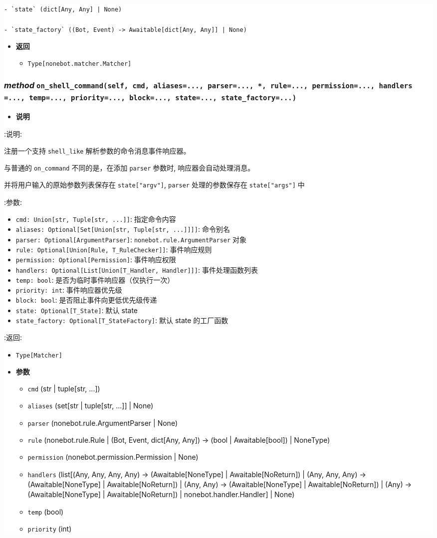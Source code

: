     - `state` (dict[Any, Any] | None)

    - `state_factory` ((Bot, Event) -> Awaitable[dict[Any, Any]] | None)

- **返回**

    - `Type[nonebot.matcher.Matcher]`

### _method_ `on_shell_command(self, cmd, aliases=..., parser=..., *, rule=..., permission=..., handlers=..., temp=..., priority=..., block=..., state=..., state_factory=...)`

- **说明**

:说明:

注册一个支持 ``shell_like`` 解析参数的命令消息事件响应器。

  与普通的 ``on_command`` 不同的是，在添加 ``parser`` 参数时, 响应器会自动处理消息。

  并将用户输入的原始参数列表保存在 ``state["argv"]``, ``parser`` 处理的参数保存在 ``state["args"]`` 中

:参数:

  * ``cmd: Union[str, Tuple[str, ...]]``: 指定命令内容
  * ``aliases: Optional[Set[Union[str, Tuple[str, ...]]]]``: 命令别名
  * ``parser: Optional[ArgumentParser]``: ``nonebot.rule.ArgumentParser`` 对象
  * ``rule: Optional[Union[Rule, T_RuleChecker]]``: 事件响应规则
  * ``permission: Optional[Permission]``: 事件响应权限
  * ``handlers: Optional[List[Union[T_Handler, Handler]]]``: 事件处理函数列表
  * ``temp: bool``: 是否为临时事件响应器（仅执行一次）
  * ``priority: int``: 事件响应器优先级
  * ``block: bool``: 是否阻止事件向更低优先级传递
  * ``state: Optional[T_State]``: 默认 state
  * ``state_factory: Optional[T_StateFactory]``: 默认 state 的工厂函数

:返回:

  - ``Type[Matcher]``

- **参数**

    - `cmd` (str | tuple[str, ...])

    - `aliases` (set[str | tuple[str, ...]] | None)

    - `parser` (nonebot.rule.ArgumentParser | None)

    - `rule` (nonebot.rule.Rule | (Bot, Event, dict[Any, Any]) -> (bool | Awaitable[bool]) | NoneType)

    - `permission` (nonebot.permission.Permission | None)

    - `handlers` (list[(Any, Any, Any, Any) -> (Awaitable[NoneType] | Awaitable[NoReturn]) | (Any, Any, Any) -> (Awaitable[NoneType] | Awaitable[NoReturn]) | (Any, Any) -> (Awaitable[NoneType] | Awaitable[NoReturn]) | (Any) -> (Awaitable[NoneType] | Awaitable[NoReturn]) | nonebot.handler.Handler] | None)

    - `temp` (bool)

    - `priority` (int)

